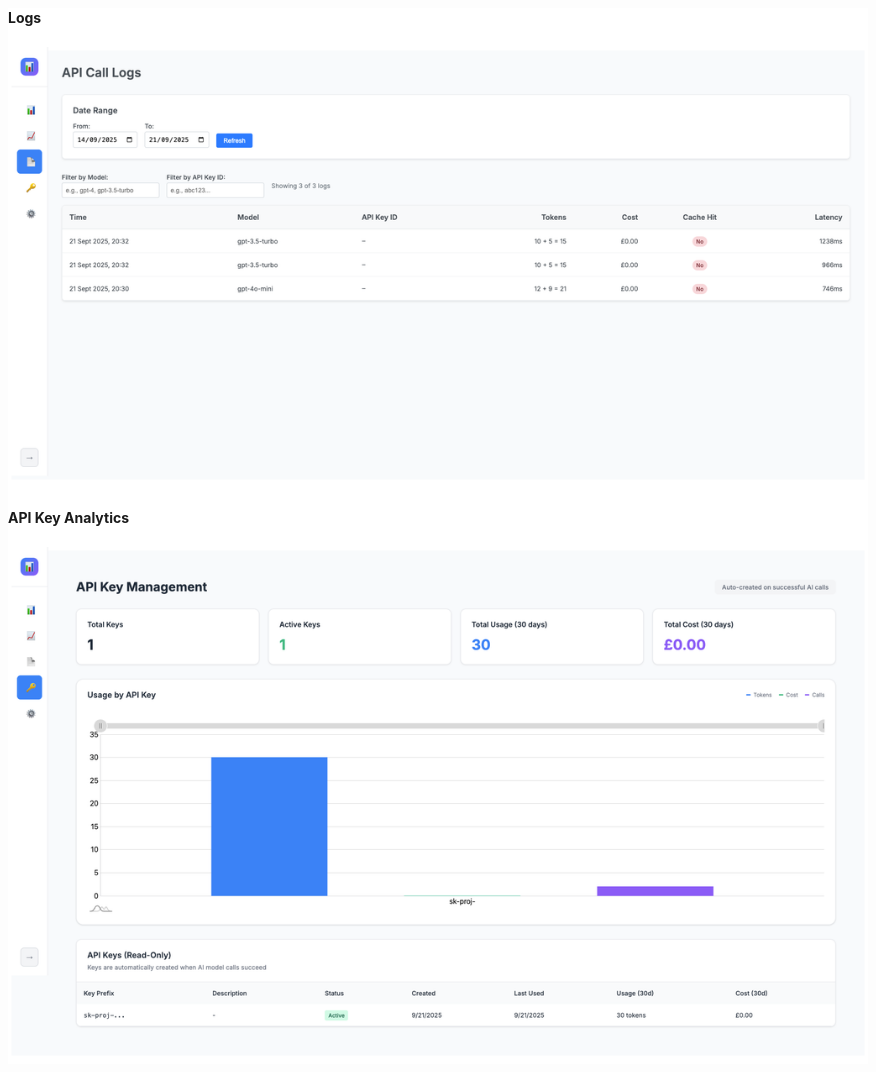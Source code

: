 #### Logs

![Logs](screenshots/logs.png)

#### API Key Analytics

![API Key Analytics](screenshots/api-key-analytics.png)
